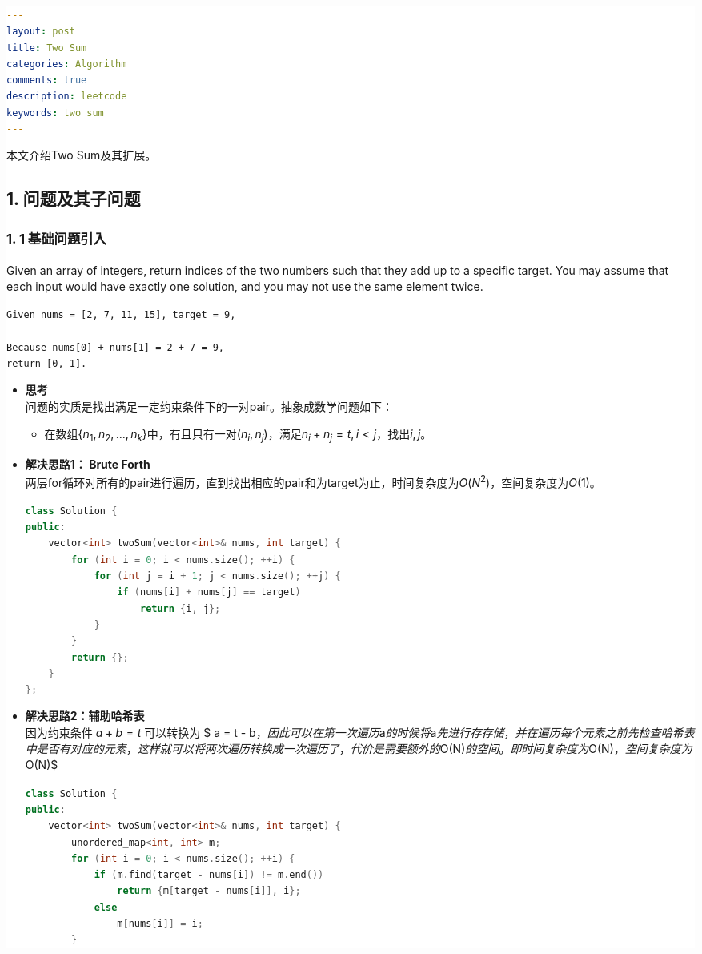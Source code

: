```yaml
---
layout: post
title: Two Sum
categories: Algorithm
comments: true
description: leetcode
keywords: two sum
---
```


本文介绍Two Sum及其扩展。

<script type="text/javascript" async
  src="https://cdn.mathjax.org/mathjax/latest/MathJax.js?config=TeX-MML-AM_CHTML">
</script>

## 1. 问题及其子问题
### 1. 1 基础问题引入

Given an array of integers, return indices of the two numbers such that they add up to a specific target.
You may assume that each input would have exactly one solution, and you may not use the same element twice.
```
Given nums = [2, 7, 11, 15], target = 9,

Because nums[0] + nums[1] = 2 + 7 = 9,
return [0, 1].
```
* **思考**
<br>问题的实质是找出满足一定约束条件下的一对pair。抽象成数学问题如下：
    * 在数组$\{n_1, n_2, ..., n_k\}$中，有且只有一对$(n_i, n_j)$，满足$n_i + n_j = t, i \lt j$，找出$i,j$。

* **解决思路1： Brute Forth**
<br>两层for循环对所有的pair进行遍历，直到找出相应的pair和为target为止，时间复杂度为$O(N^2)$，空间复杂度为$O(1)$。
    ```c++
    class Solution {
    public:
        vector<int> twoSum(vector<int>& nums, int target) {
            for (int i = 0; i < nums.size(); ++i) {
                for (int j = i + 1; j < nums.size(); ++j) {
                    if (nums[i] + nums[j] == target)
                        return {i, j};
                }
            }
            return {};
        }
    };
    ```

* **解决思路2：辅助哈希表**
<br>因为约束条件 $a + b = t$ 可以转换为 $ a = t - b$，因此可以在第一次遍历$a$的时候将$a$先进行存存储，并在遍历每个元素之前先检查哈希表中是否有对应的元素，这样就可以将两次遍历转换成一次遍历了，代价是需要额外的$O(N)$的空间。即时间复杂度为$O(N)$，空间复杂度为$O(N)$
    ```c++
    class Solution {
    public:
        vector<int> twoSum(vector<int>& nums, int target) {
            unordered_map<int, int> m;
            for (int i = 0; i < nums.size(); ++i) {
                if (m.find(target - nums[i]) != m.end())
                    return {m[target - nums[i]], i};
                else
                    m[nums[i]] = i;
            }